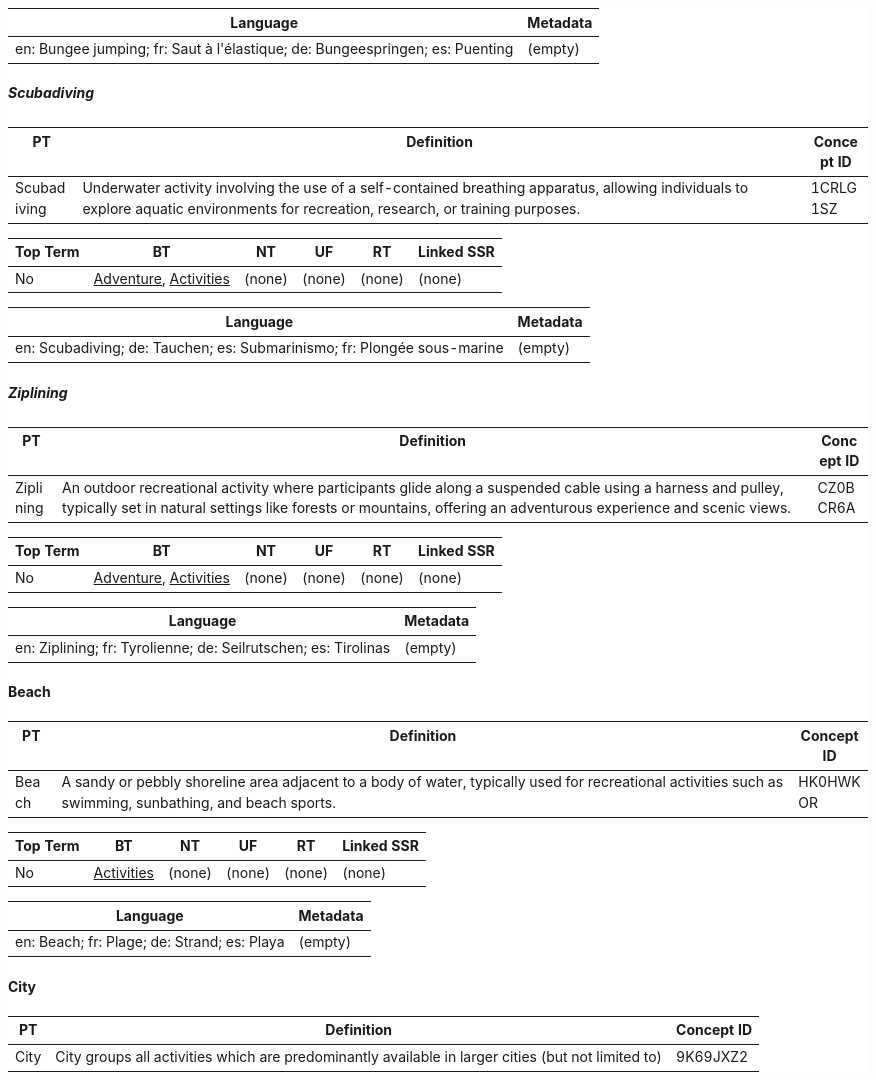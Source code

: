 | Language | Metadata |
|----------|----------|
| en: Bungee jumping; fr: Saut à l'élastique; de: Bungeespringen; es: Puenting | (empty) |
##### Scubadiving

| PT | Definition | Concept ID |
|----|------------|------------|
| Scubadiving | Underwater activity involving the use of a self-contained breathing apparatus, allowing individuals to explore aquatic environments for recreation, research, or training purposes. | 1CRLG1SZ |

| Top Term | BT | NT | UF | RT | Linked SSR |
|----------|----|----|----|----|------------|
| No | [Adventure](#Adventure), [Activities](#Activities) | (none) | (none) | (none) | (none) |

| Language | Metadata |
|----------|----------|
| en: Scubadiving; de: Tauchen; es: Submarinismo; fr: Plongée sous-marine | (empty) |
##### Ziplining

| PT | Definition | Concept ID |
|----|------------|------------|
| Ziplining | An outdoor recreational activity where participants glide along a suspended cable using a harness and pulley, typically set in natural settings like forests or mountains, offering an adventurous experience and scenic views. | CZ0BCR6A |

| Top Term | BT | NT | UF | RT | Linked SSR |
|----------|----|----|----|----|------------|
| No | [Adventure](#Adventure), [Activities](#Activities) | (none) | (none) | (none) | (none) |

| Language | Metadata |
|----------|----------|
| en: Ziplining; fr: Tyrolienne; de: Seilrutschen; es: Tirolinas | (empty) |
#### Beach

| PT | Definition | Concept ID |
|----|------------|------------|
| Beach | A sandy or pebbly shoreline area adjacent to a body of water, typically used for recreational activities such as swimming, sunbathing, and beach sports. | HK0HWKOR |

| Top Term | BT | NT | UF | RT | Linked SSR |
|----------|----|----|----|----|------------|
| No | [Activities](#Activities) | (none) | (none) | (none) | (none) |

| Language | Metadata |
|----------|----------|
| en: Beach; fr: Plage; de: Strand; es: Playa | (empty) |
#### City

| PT | Definition | Concept ID |
|----|------------|------------|
| City | City groups all activities which are predominantly available in larger cities (but not limited to) | 9K69JXZ2 |
